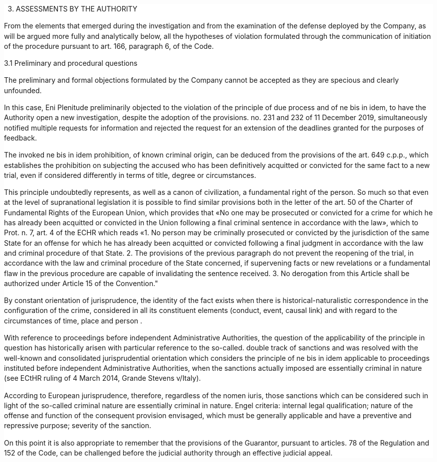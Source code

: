 3. ASSESSMENTS BY THE AUTHORITY

From the elements that emerged during the investigation and from the examination of the defense deployed by the Company, as will be argued more fully and analytically below, all the hypotheses of violation formulated through the communication of initiation of the procedure pursuant to art. 166, paragraph 6, of the Code.

3.1 Preliminary and procedural questions

The preliminary and formal objections formulated by the Company cannot be accepted as they are specious and clearly unfounded.

In this case, Eni Plenitude preliminarily objected to the violation of the principle of due process and of ne bis in idem, to have the Authority open a new investigation, despite the adoption of the provisions. no. 231 and 232 of 11 December 2019, simultaneously notified multiple requests for information and rejected the request for an extension of the deadlines granted for the purposes of feedback.

The invoked ne bis in idem prohibition, of known criminal origin, can be deduced from the provisions of the art. 649 c.p.p., which establishes the prohibition on subjecting the accused who has been definitively acquitted or convicted for the same fact to a new trial, even if considered differently in terms of title, degree or circumstances.

This principle undoubtedly represents, as well as a canon of civilization, a fundamental right of the person. So much so that even at the level of supranational legislation it is possible to find similar provisions both in the letter of the art. 50 of the Charter of Fundamental Rights of the European Union, which provides that «No one may be prosecuted or convicted for a crime for which he has already been acquitted or convicted in the Union following a final criminal sentence in accordance with the law», which to Prot. n. 7, art. 4 of the ECHR which reads «1. No person may be criminally prosecuted or convicted by the jurisdiction of the same State for an offense for which he has already been acquitted or convicted following a final judgment in accordance with the law and criminal procedure of that State. 2. The provisions of the previous paragraph do not prevent the reopening of the trial, in accordance with the law and criminal procedure of the State concerned, if supervening facts or new revelations or a fundamental flaw in the previous procedure are capable of invalidating the sentence received. 3. No derogation from this Article shall be authorized under Article 15 of the Convention."

By constant orientation of jurisprudence, the identity of the fact exists when there is historical-naturalistic correspondence in the configuration of the crime, considered in all its constituent elements (conduct, event, causal link) and with regard to the circumstances of time, place and person .

With reference to proceedings before independent Administrative Authorities, the question of the applicability of the principle in question has historically arisen with particular reference to the so-called. double track of sanctions and was resolved with the well-known and consolidated jurisprudential orientation which considers the principle of ne bis in idem applicable to proceedings instituted before independent Administrative Authorities, when the sanctions actually imposed are essentially criminal in nature (see ECtHR ruling of 4 March 2014, Grande Stevens v/Italy). 

According to European jurisprudence, therefore, regardless of the nomen iuris, those sanctions which can be considered such in light of the so-called criminal nature are essentially criminal in nature. Engel criteria: internal legal qualification; nature of the offense and function of the consequent provision envisaged, which must be generally applicable and have a preventive and repressive purpose; severity of the sanction.

On this point it is also appropriate to remember that the provisions of the Guarantor, pursuant to articles. 78 of the Regulation and 152 of the Code, can be challenged before the judicial authority through an effective judicial appeal.
